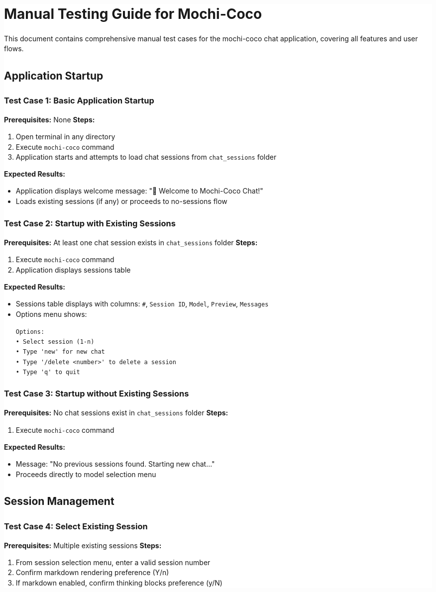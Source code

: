 # Manual Testing Guide for Mochi-Coco

This document contains comprehensive manual test cases for the mochi-coco chat application, covering all features and user flows.

## Application Startup

### Test Case 1: Basic Application Startup
**Prerequisites:** None
**Steps:**
1. Open terminal in any directory
2. Execute `mochi-coco` command
3. Application starts and attempts to load chat sessions from `chat_sessions` folder

**Expected Results:**
- Application displays welcome message: "🚀 Welcome to Mochi-Coco Chat!"
- Loads existing sessions (if any) or proceeds to no-sessions flow

### Test Case 2: Startup with Existing Sessions
**Prerequisites:** At least one chat session exists in `chat_sessions` folder
**Steps:**
1. Execute `mochi-coco` command
2. Application displays sessions table

**Expected Results:**
- Sessions table displays with columns: `#`, `Session ID`, `Model`, `Preview`, `Messages`
- Options menu shows:
  ```
  Options:
  • Select session (1-n)
  • Type 'new' for new chat
  • Type '/delete <number>' to delete a session
  • Type 'q' to quit
  ```

### Test Case 3: Startup without Existing Sessions
**Prerequisites:** No chat sessions exist in `chat_sessions` folder
**Steps:**
1. Execute `mochi-coco` command

**Expected Results:**
- Message: "No previous sessions found. Starting new chat..."
- Proceeds directly to model selection menu

## Session Management

### Test Case 4: Select Existing Session
**Prerequisites:** Multiple existing sessions
**Steps:**
1. From session selection menu, enter a valid session number
2. Confirm markdown rendering preference (Y/n)
3. If markdown enabled, confirm thinking blocks preference (y/N)

